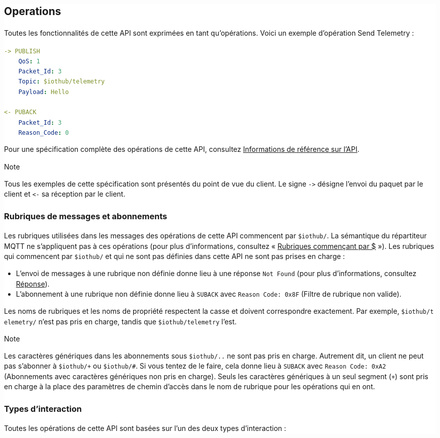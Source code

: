 ## <a name="operations"></a>Operations

Toutes les fonctionnalités de cette API sont exprimées en tant qu’opérations. Voici un exemple d’opération Send Telemetry :

```yaml
-> PUBLISH
    QoS: 1
    Packet_Id: 3
    Topic: $iothub/telemetry
    Payload: Hello

<- PUBACK
    Packet_Id: 3
    Reason_Code: 0
```

Pour une spécification complète des opérations de cette API, consultez [Informations de référence sur l’API](iot-hub-mqtt-5-reference.md).

> [!NOTE]
> Tous les exemples de cette spécification sont présentés du point de vue du client. Le signe `->` désigne l’envoi du paquet par le client et `<-` sa réception par le client.

### <a name="message-topics-and-subscriptions"></a>Rubriques de messages et abonnements

Les rubriques utilisées dans les messages des opérations de cette API commencent par `$iothub/`.
La sémantique du répartiteur MQTT ne s’appliquent pas à ces opérations (pour plus d’informations, consultez « [Rubriques commençant par \$](https://docs.oasis-open.org/mqtt/mqtt/v5.0/os/mqtt-v5.0-os.html#_Toc3901246) »).
Les rubriques qui commencent par `$iothub/` et qui ne sont pas définies dans cette API ne sont pas prises en charge :

- L’envoi de messages à une rubrique non définie donne lieu à une réponse `Not Found` (pour plus d’informations, consultez [Réponse](#response)).
- L’abonnement à une rubrique non définie donne lieu à `SUBACK` avec `Reason Code: 0x8F` (Filtre de rubrique non valide).

Les noms de rubriques et les noms de propriété respectent la casse et doivent correspondre exactement. Par exemple, `$iothub/telemetry/` n’est pas pris en charge, tandis que `$iothub/telemetry` l’est.

> [!NOTE]
> Les caractères génériques dans les abonnements sous `$iothub/..` ne sont pas pris en charge. Autrement dit, un client ne peut pas s’abonner à `$iothub/+` ou `$iothub/#`. Si vous tentez de le faire, cela donne lieu à `SUBACK` avec `Reason Code: 0xA2` (Abonnements avec caractères génériques non pris en charge). Seuls les caractères génériques à un seul segment (`+`) sont pris en charge à la place des paramètres de chemin d’accès dans le nom de rubrique pour les opérations qui en ont.

### <a name="interaction-types"></a>Types d’interaction

Toutes les opérations de cette API sont basées sur l’un des deux types d’interaction :
